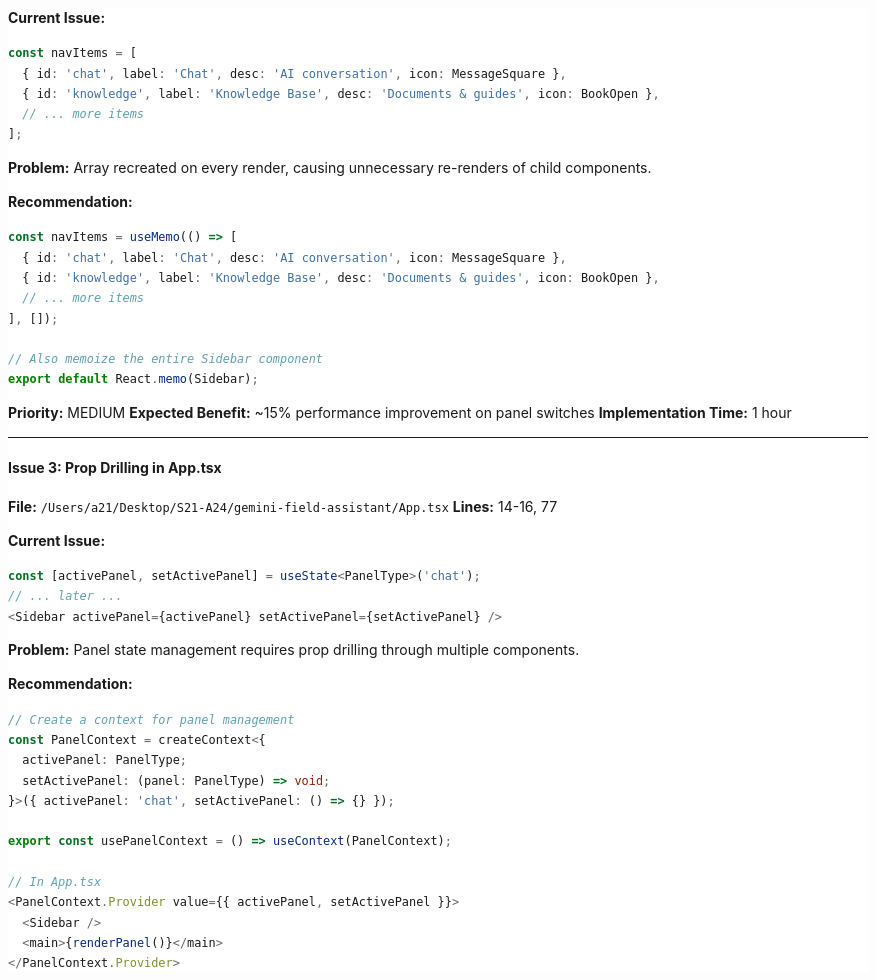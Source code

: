 **Current Issue:**
```typescript
const navItems = [
  { id: 'chat', label: 'Chat', desc: 'AI conversation', icon: MessageSquare },
  { id: 'knowledge', label: 'Knowledge Base', desc: 'Documents & guides', icon: BookOpen },
  // ... more items
];
```

**Problem:** Array recreated on every render, causing unnecessary re-renders of child components.

**Recommendation:**
```typescript
const navItems = useMemo(() => [
  { id: 'chat', label: 'Chat', desc: 'AI conversation', icon: MessageSquare },
  { id: 'knowledge', label: 'Knowledge Base', desc: 'Documents & guides', icon: BookOpen },
  // ... more items
], []);

// Also memoize the entire Sidebar component
export default React.memo(Sidebar);
```

**Priority:** MEDIUM
**Expected Benefit:** ~15% performance improvement on panel switches
**Implementation Time:** 1 hour

---

#### Issue 3: Prop Drilling in App.tsx
**File:** `/Users/a21/Desktop/S21-A24/gemini-field-assistant/App.tsx`
**Lines:** 14-16, 77

**Current Issue:**
```typescript
const [activePanel, setActivePanel] = useState<PanelType>('chat');
// ... later ...
<Sidebar activePanel={activePanel} setActivePanel={setActivePanel} />
```

**Problem:** Panel state management requires prop drilling through multiple components.

**Recommendation:**
```typescript
// Create a context for panel management
const PanelContext = createContext<{
  activePanel: PanelType;
  setActivePanel: (panel: PanelType) => void;
}>({ activePanel: 'chat', setActivePanel: () => {} });

export const usePanelContext = () => useContext(PanelContext);

// In App.tsx
<PanelContext.Provider value={{ activePanel, setActivePanel }}>
  <Sidebar />
  <main>{renderPanel()}</main>
</PanelContext.Provider>
```
